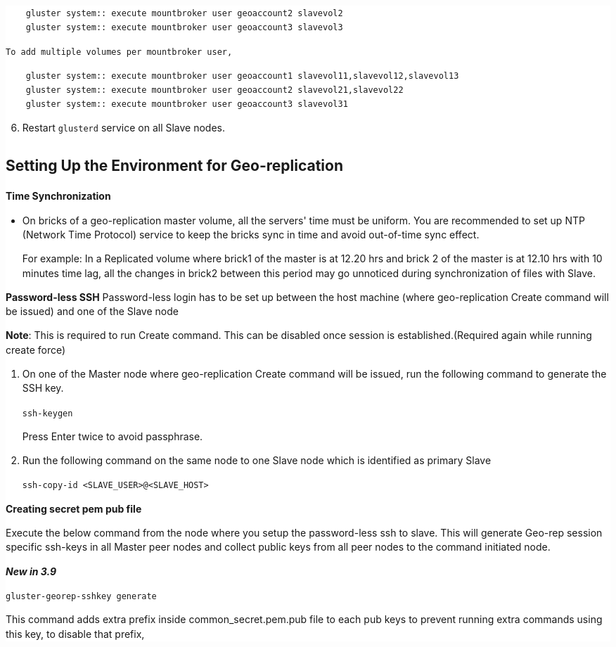```sh
    gluster system:: execute mountbroker user geoaccount2 slavevol2
    gluster system:: execute mountbroker user geoaccount3 slavevol3
```

    To add multiple volumes per mountbroker user,

```sh
    gluster system:: execute mountbroker user geoaccount1 slavevol11,slavevol12,slavevol13
    gluster system:: execute mountbroker user geoaccount2 slavevol21,slavevol22
    gluster system:: execute mountbroker user geoaccount3 slavevol31
```
6.  Restart `glusterd` service on all Slave nodes.

## Setting Up the Environment for Geo-replication

**Time Synchronization**

-   On bricks of a geo-replication master volume, all the servers' time
    must be uniform. You are recommended to set up NTP (Network Time
    Protocol) service to keep the bricks sync in time and avoid
    out-of-time sync effect.

    For example: In a Replicated volume where brick1 of the master is at
    12.20 hrs and brick 2 of the master is at 12.10 hrs with 10 minutes
    time lag, all the changes in brick2 between this period may go
    unnoticed during synchronization of files with Slave.

**Password-less SSH**
Password-less login has to be set up between the host machine (where
geo-replication Create command will be issued) and one of the Slave node

**Note**: This is required to run Create command. This can be disabled
once session is established.(Required again while running create force)

1.  On one of the Master node where geo-replication Create command
    will be issued, run the following command to generate the SSH key.

        ssh-keygen

    Press Enter twice to avoid passphrase.

2.  Run the following command on the same node to one Slave node which
    is identified as primary Slave

        ssh-copy-id <SLAVE_USER>@<SLAVE_HOST>

**Creating secret pem pub file**

Execute the below command from the node where you setup the
password-less ssh to slave. This will generate Geo-rep session
specific ssh-keys in all Master peer nodes and collect public keys
from all peer nodes to the command initiated node.

***New in 3.9***

    gluster-georep-sshkey generate

This command adds extra prefix inside common_secret.pem.pub file to
each pub keys to prevent running extra commands using this key, to
disable that prefix,
